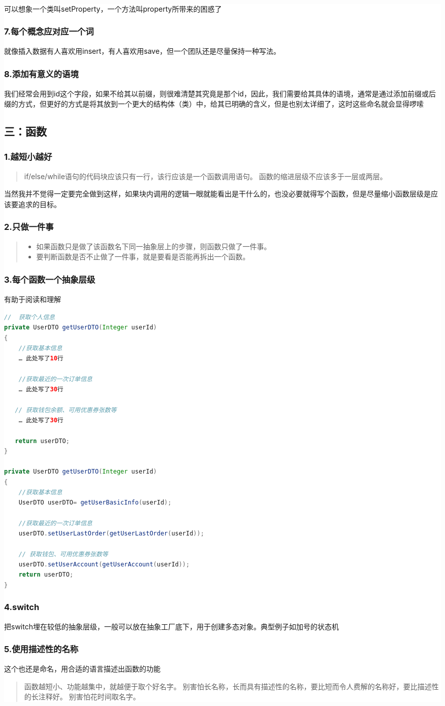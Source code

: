 可以想象一个类叫setProperty，一个方法叫property所带来的困惑了
### 7.每个概念应对应一个词
就像插入数据有人喜欢用insert，有人喜欢用save，但一个团队还是尽量保持一种写法。
### 8.添加有意义的语境
我们经常会用到id这个字段，如果不给其以前缀，则很难清楚其究竟是那个id，因此，我们需要给其具体的语境，通常是通过添加前缀或后缀的方式，但更好的方式是将其放到一个更大的结构体（类）中，给其已明确的含义，但是也别太详细了，这时这些命名就会显得啰嗦

## 三：函数
### 1.越短小越好
> if/else/while语句的代码块应该只有一行，该行应该是一个函数调用语句。
函数的缩进层级不应该多于一层或两层。

当然我并不觉得一定要完全做到这样，如果块内调用的逻辑一眼就能看出是干什么的，也没必要就得写个函数，但是尽量缩小函数层级是应该要追求的目标。
### 2.只做一件事
> - 如果函数只是做了该函数名下同一抽象层上的步骤，则函数只做了一件事。
> - 要判断函数是否不止做了一件事，就是要看是否能再拆出一个函数。

### 3.每个函数一个抽象层级
有助于阅读和理解
``` java
//  获取个人信息
private UserDTO getUserDTO(Integer userId)
{
    //获取基本信息
    … 此处写了10行

    //获取最近的一次订单信息
    … 此处写了30行

   // 获取钱包余额、可用优惠券张数等
    … 此处写了30行

   return userDTO;
}

private UserDTO getUserDTO(Integer userId)
{
    //获取基本信息
    UserDTO userDTO= getUserBasicInfo(userId);

    //获取最近的一次订单信息
    userDTO.setUserLastOrder(getUserLastOrder(userId));

    // 获取钱包、可用优惠券张数等
    userDTO.setUserAccount(getUserAccount(userId));
    return userDTO;
}
```
### 4.switch
把switch埋在较低的抽象层级，一般可以放在抽象工厂底下，用于创建多态对象。典型例子如加号的状态机
### 5.使用描述性的名称
这个也还是命名，用合适的语言描述出函数的功能
> 函数越短小、功能越集中，就越便于取个好名字。
别害怕长名称，长而具有描述性的名称，要比短而令人费解的名称好，要比描述性的长注释好。
别害怕花时间取名字。
